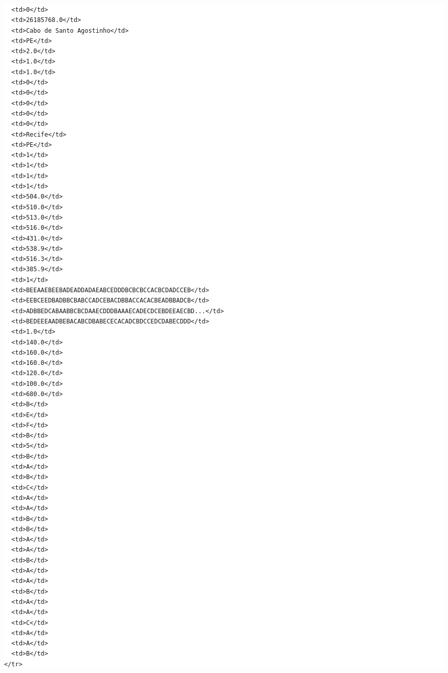       <td>0</td>
      <td>26185768.0</td>
      <td>Cabo de Santo Agostinho</td>
      <td>PE</td>
      <td>2.0</td>
      <td>1.0</td>
      <td>1.0</td>
      <td>0</td>
      <td>0</td>
      <td>0</td>
      <td>0</td>
      <td>0</td>
      <td>Recife</td>
      <td>PE</td>
      <td>1</td>
      <td>1</td>
      <td>1</td>
      <td>1</td>
      <td>504.0</td>
      <td>510.0</td>
      <td>513.0</td>
      <td>516.0</td>
      <td>431.0</td>
      <td>538.9</td>
      <td>516.3</td>
      <td>385.9</td>
      <td>1</td>
      <td>BEEAAEBEEBADEADDADAEABCEDDDBCBCBCCACBCDADCCEB</td>
      <td>EEBCEEDBADBBCBABCCADCEBACDBBACCACACBEADBBADCB</td>
      <td>ADBBEDCABAABBCBCDAAECDDDBAAAECADECDCEBDEEAECBD...</td>
      <td>BEDEEEAADBEBACABCDBABECECACADCBDCCEDCDABECDDD</td>
      <td>1.0</td>
      <td>140.0</td>
      <td>160.0</td>
      <td>160.0</td>
      <td>120.0</td>
      <td>100.0</td>
      <td>680.0</td>
      <td>B</td>
      <td>E</td>
      <td>F</td>
      <td>B</td>
      <td>5</td>
      <td>B</td>
      <td>A</td>
      <td>B</td>
      <td>C</td>
      <td>A</td>
      <td>A</td>
      <td>B</td>
      <td>B</td>
      <td>A</td>
      <td>A</td>
      <td>B</td>
      <td>A</td>
      <td>A</td>
      <td>B</td>
      <td>A</td>
      <td>A</td>
      <td>C</td>
      <td>A</td>
      <td>A</td>
      <td>B</td>
    </tr>